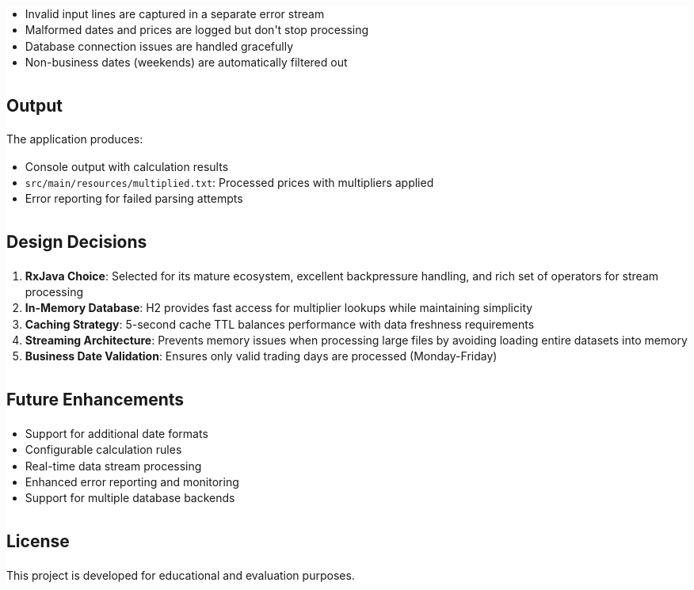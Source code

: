 - Invalid input lines are captured in a separate error stream
- Malformed dates and prices are logged but don't stop processing
- Database connection issues are handled gracefully
- Non-business dates (weekends) are automatically filtered out

## Output

The application produces:
- Console output with calculation results
- `src/main/resources/multiplied.txt`: Processed prices with multipliers applied
- Error reporting for failed parsing attempts

## Design Decisions

1. **RxJava Choice**: Selected for its mature ecosystem, excellent backpressure handling, and rich set of operators for stream processing
2. **In-Memory Database**: H2 provides fast access for multiplier lookups while maintaining simplicity
3. **Caching Strategy**: 5-second cache TTL balances performance with data freshness requirements
4. **Streaming Architecture**: Prevents memory issues when processing large files by avoiding loading entire datasets into memory
5. **Business Date Validation**: Ensures only valid trading days are processed (Monday-Friday)

## Future Enhancements

- Support for additional date formats
- Configurable calculation rules
- Real-time data stream processing
- Enhanced error reporting and monitoring
- Support for multiple database backends

## License

This project is developed for educational and evaluation purposes.